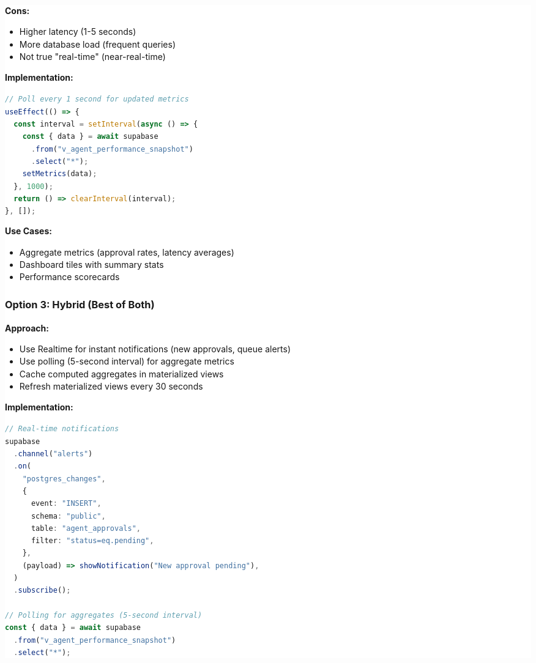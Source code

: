 **Cons:**

- Higher latency (1-5 seconds)
- More database load (frequent queries)
- Not true "real-time" (near-real-time)

**Implementation:**

```typescript
// Poll every 1 second for updated metrics
useEffect(() => {
  const interval = setInterval(async () => {
    const { data } = await supabase
      .from("v_agent_performance_snapshot")
      .select("*");
    setMetrics(data);
  }, 1000);
  return () => clearInterval(interval);
}, []);
```

**Use Cases:**

- Aggregate metrics (approval rates, latency averages)
- Dashboard tiles with summary stats
- Performance scorecards

### Option 3: Hybrid (Best of Both)

**Approach:**

- Use Realtime for instant notifications (new approvals, queue alerts)
- Use polling (5-second interval) for aggregate metrics
- Cache computed aggregates in materialized views
- Refresh materialized views every 30 seconds

**Implementation:**

```typescript
// Real-time notifications
supabase
  .channel("alerts")
  .on(
    "postgres_changes",
    {
      event: "INSERT",
      schema: "public",
      table: "agent_approvals",
      filter: "status=eq.pending",
    },
    (payload) => showNotification("New approval pending"),
  )
  .subscribe();

// Polling for aggregates (5-second interval)
const { data } = await supabase
  .from("v_agent_performance_snapshot")
  .select("*");
```
